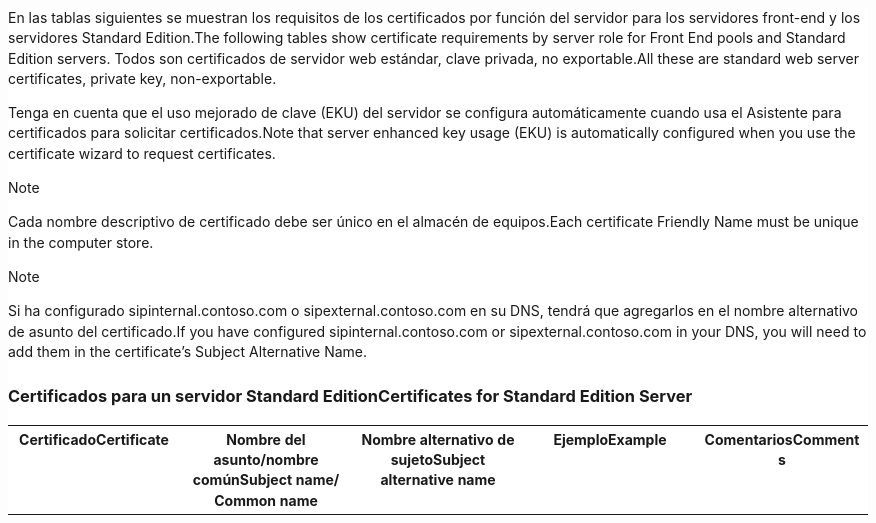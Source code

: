 <span data-ttu-id="b9fab-118">En las tablas siguientes se muestran los requisitos de los certificados por función del servidor para los servidores front-end y los servidores Standard Edition.</span><span class="sxs-lookup"><span data-stu-id="b9fab-118">The following tables show certificate requirements by server role for Front End pools and Standard Edition servers.</span></span> <span data-ttu-id="b9fab-119">Todos son certificados de servidor web estándar, clave privada, no exportable.</span><span class="sxs-lookup"><span data-stu-id="b9fab-119">All these are standard web server certificates, private key, non-exportable.</span></span>

<span data-ttu-id="b9fab-120">Tenga en cuenta que el uso mejorado de clave (EKU) del servidor se configura automáticamente cuando usa el Asistente para certificados para solicitar certificados.</span><span class="sxs-lookup"><span data-stu-id="b9fab-120">Note that server enhanced key usage (EKU) is automatically configured when you use the certificate wizard to request certificates.</span></span>

<div>


> [!NOTE]  
> <span data-ttu-id="b9fab-121">Cada nombre descriptivo de certificado debe ser único en el almacén de equipos.</span><span class="sxs-lookup"><span data-stu-id="b9fab-121">Each certificate Friendly Name must be unique in the computer store.</span></span>



</div>

<div>


> [!NOTE]  
> <span data-ttu-id="b9fab-122">Si ha configurado sipinternal.contoso.com o sipexternal.contoso.com en su DNS, tendrá que agregarlos en el nombre alternativo de asunto del certificado.</span><span class="sxs-lookup"><span data-stu-id="b9fab-122">If you have configured sipinternal.contoso.com or sipexternal.contoso.com in your DNS, you will need to add them in the certificate’s Subject Alternative Name.</span></span>



</div>

### <a name="certificates-for-standard-edition-server"></a><span data-ttu-id="b9fab-123">Certificados para un servidor Standard Edition</span><span class="sxs-lookup"><span data-stu-id="b9fab-123">Certificates for Standard Edition Server</span></span>

<table>
<colgroup>
<col style="width: 20%" />
<col style="width: 20%" />
<col style="width: 20%" />
<col style="width: 20%" />
<col style="width: 20%" />
</colgroup>
<thead>
<tr class="header">
<th><span data-ttu-id="b9fab-124">Certificado</span><span class="sxs-lookup"><span data-stu-id="b9fab-124">Certificate</span></span></th>
<th><span data-ttu-id="b9fab-125">Nombre del asunto/nombre común</span><span class="sxs-lookup"><span data-stu-id="b9fab-125">Subject name/ Common name</span></span></th>
<th><span data-ttu-id="b9fab-126">Nombre alternativo de sujeto</span><span class="sxs-lookup"><span data-stu-id="b9fab-126">Subject alternative name</span></span></th>
<th><span data-ttu-id="b9fab-127">Ejemplo</span><span class="sxs-lookup"><span data-stu-id="b9fab-127">Example</span></span></th>
<th><span data-ttu-id="b9fab-128">Comentarios</span><span class="sxs-lookup"><span data-stu-id="b9fab-128">Comments</span></span></th>
</tr>
</thead>
<tbody>
<tr class="odd">